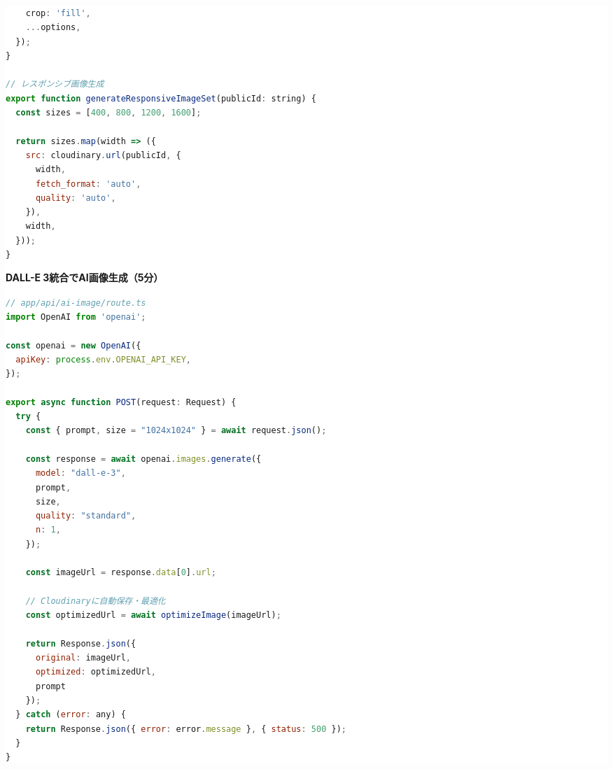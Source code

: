 ```javascript
    crop: 'fill',
    ...options,
  });
}

// レスポンシブ画像生成
export function generateResponsiveImageSet(publicId: string) {
  const sizes = [400, 800, 1200, 1600];
  
  return sizes.map(width => ({
    src: cloudinary.url(publicId, {
      width,
      fetch_format: 'auto',
      quality: 'auto',
    }),
    width,
  }));
}
```

**DALL-E 3統合でAI画像生成（5分）**

```javascript
// app/api/ai-image/route.ts
import OpenAI from 'openai';

const openai = new OpenAI({
  apiKey: process.env.OPENAI_API_KEY,
});

export async function POST(request: Request) {
  try {
    const { prompt, size = "1024x1024" } = await request.json();

    const response = await openai.images.generate({
      model: "dall-e-3",
      prompt,
      size,
      quality: "standard",
      n: 1,
    });

    const imageUrl = response.data[0].url;
    
    // Cloudinaryに自動保存・最適化
    const optimizedUrl = await optimizeImage(imageUrl);

    return Response.json({ 
      original: imageUrl,
      optimized: optimizedUrl,
      prompt 
    });
  } catch (error: any) {
    return Response.json({ error: error.message }, { status: 500 });
  }
}
```
